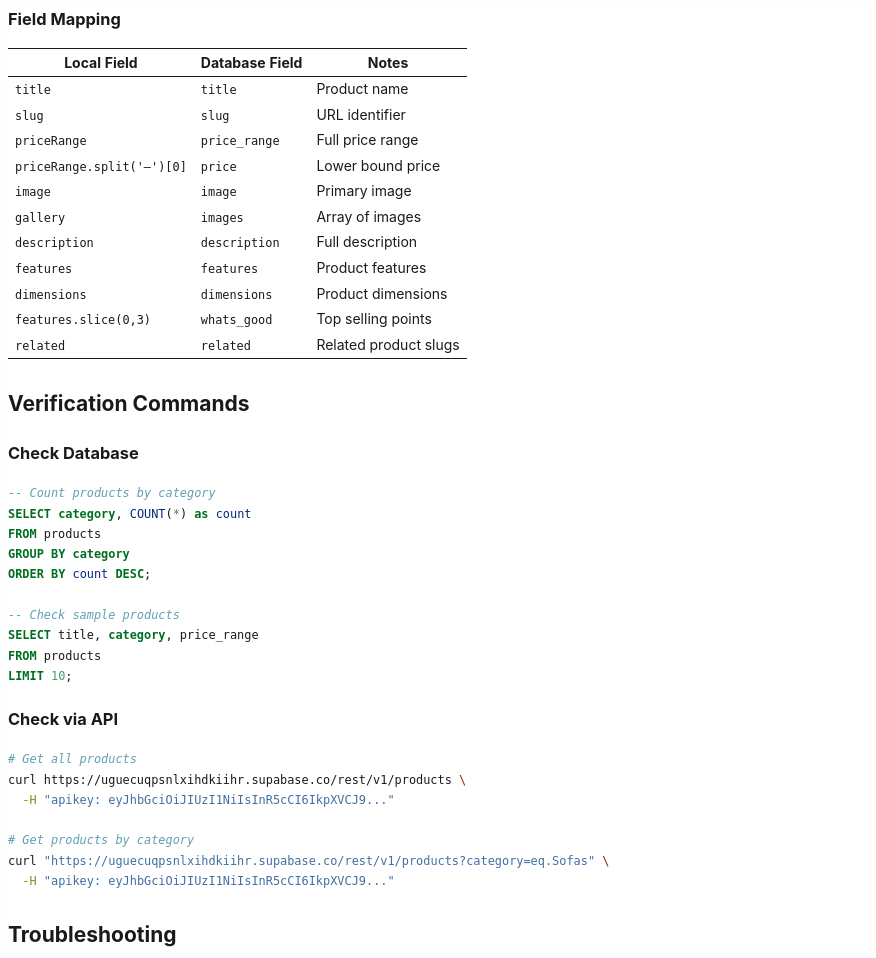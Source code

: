 ### Field Mapping
| Local Field | Database Field | Notes |
|-------------|----------------|--------|
| `title` | `title` | Product name |
| `slug` | `slug` | URL identifier |
| `priceRange` | `price_range` | Full price range |
| `priceRange.split('–')[0]` | `price` | Lower bound price |
| `image` | `image` | Primary image |
| `gallery` | `images` | Array of images |
| `description` | `description` | Full description |
| `features` | `features` | Product features |
| `dimensions` | `dimensions` | Product dimensions |
| `features.slice(0,3)` | `whats_good` | Top selling points |
| `related` | `related` | Related product slugs |

## Verification Commands

### Check Database
```sql
-- Count products by category
SELECT category, COUNT(*) as count 
FROM products 
GROUP BY category 
ORDER BY count DESC;

-- Check sample products
SELECT title, category, price_range 
FROM products 
LIMIT 10;
```

### Check via API
```bash
# Get all products
curl https://uguecuqpsnlxihdkiihr.supabase.co/rest/v1/products \
  -H "apikey: eyJhbGciOiJIUzI1NiIsInR5cCI6IkpXVCJ9..."

# Get products by category
curl "https://uguecuqpsnlxihdkiihr.supabase.co/rest/v1/products?category=eq.Sofas" \
  -H "apikey: eyJhbGciOiJIUzI1NiIsInR5cCI6IkpXVCJ9..."
```

## Troubleshooting
